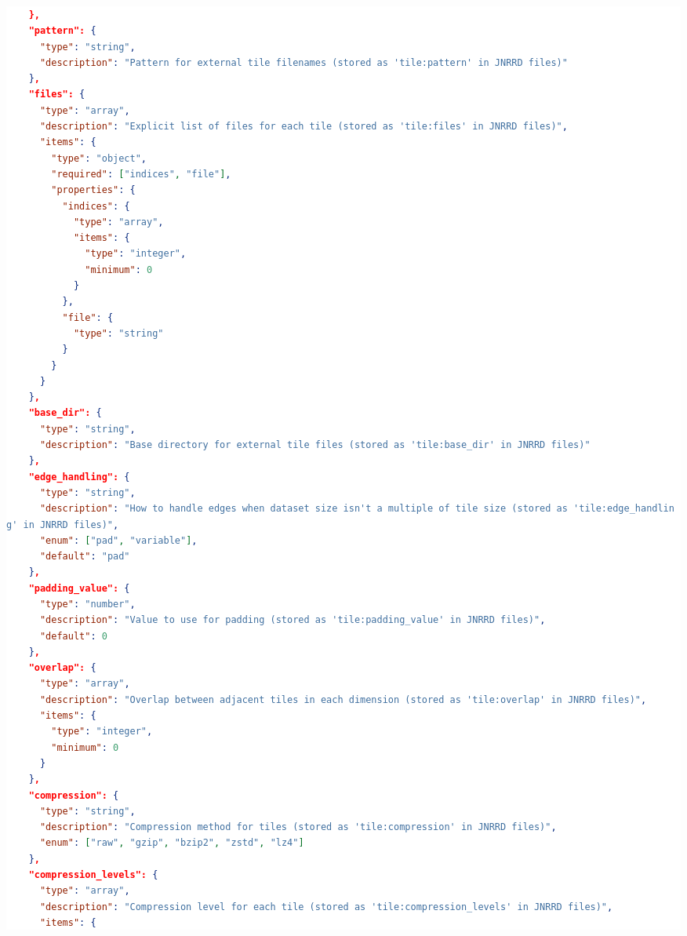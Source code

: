 ```json
    },
    "pattern": {
      "type": "string",
      "description": "Pattern for external tile filenames (stored as 'tile:pattern' in JNRRD files)"
    },
    "files": {
      "type": "array",
      "description": "Explicit list of files for each tile (stored as 'tile:files' in JNRRD files)",
      "items": {
        "type": "object",
        "required": ["indices", "file"],
        "properties": {
          "indices": {
            "type": "array",
            "items": {
              "type": "integer",
              "minimum": 0
            }
          },
          "file": {
            "type": "string"
          }
        }
      }
    },
    "base_dir": {
      "type": "string",
      "description": "Base directory for external tile files (stored as 'tile:base_dir' in JNRRD files)"
    },
    "edge_handling": {
      "type": "string",
      "description": "How to handle edges when dataset size isn't a multiple of tile size (stored as 'tile:edge_handling' in JNRRD files)",
      "enum": ["pad", "variable"],
      "default": "pad"
    },
    "padding_value": {
      "type": "number",
      "description": "Value to use for padding (stored as 'tile:padding_value' in JNRRD files)",
      "default": 0
    },
    "overlap": {
      "type": "array",
      "description": "Overlap between adjacent tiles in each dimension (stored as 'tile:overlap' in JNRRD files)",
      "items": {
        "type": "integer",
        "minimum": 0
      }
    },
    "compression": {
      "type": "string",
      "description": "Compression method for tiles (stored as 'tile:compression' in JNRRD files)",
      "enum": ["raw", "gzip", "bzip2", "zstd", "lz4"]
    },
    "compression_levels": {
      "type": "array",
      "description": "Compression level for each tile (stored as 'tile:compression_levels' in JNRRD files)",
      "items": {
```